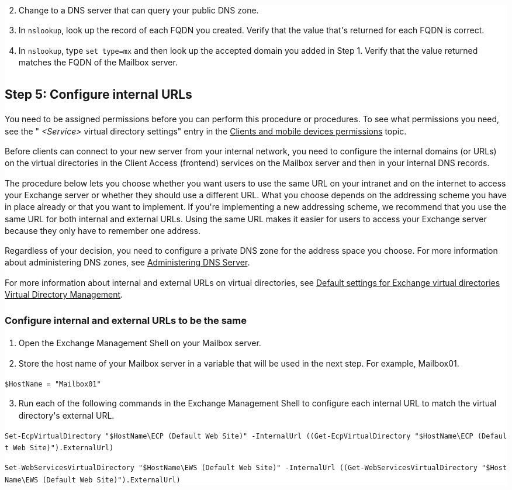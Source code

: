 2. Change to a DNS server that can query your public DNS zone.
    
3. In `nslookup`, look up the record of each FQDN you created. Verify that the value that's returned for each FQDN is correct.
    
4. In `nslookup`, type `set type=mx` and then look up the accepted domain you added in Step 1. Verify that the value returned matches the FQDN of the Mailbox server.
    
## Step 5: Configure internal URLs

You need to be assigned permissions before you can perform this procedure or procedures. To see what permissions you need, see the " _\<Service\>_ virtual directory settings" entry in the [Clients and mobile devices permissions](../../permissions/feature-permissions/client-and-mobile-device-permissions.md) topic.
  
Before clients can connect to your new server from your internal network, you need to configure the internal domains (or URLs) on the virtual directories in the Client Access (frontend) services on the Mailbox server and then in your internal DNS records.
  
The procedure below lets you choose whether you want users to use the same URL on your intranet and on the internet to access your Exchange server or whether they should use a different URL. What you choose depends on the addressing scheme you have in place already or that you want to implement. If you're implementing a new addressing scheme, we recommend that you use the same URL for both internal and external URLs. Using the same URL makes it easier for users to access your Exchange server because they only have to remember one address.

Regardless of your decision, you need to configure a private DNS zone for the address space you choose. For more information about administering DNS zones, see [Administering DNS Server](https://go.microsoft.com/fwlink/p/?LinkID=190631).
  
For more information about internal and external URLs on virtual directories, see [Default settings for Exchange virtual directories](../../clients/default-virtual-directory-settings.md) [Virtual Directory Management](http://technet.microsoft.com/library/1af30fd5-621c-4acb-b6df-d8fa64d719ba.aspx).
  
### Configure internal and external URLs to be the same

1. Open the Exchange Management Shell on your Mailbox server.
    
2. Store the host name of your Mailbox server in a variable that will be used in the next step. For example, Mailbox01.
    
  ```
  $HostName = "Mailbox01"
  ```

3. Run each of the following commands in the Exchange Management Shell to configure each internal URL to match the virtual directory's external URL.
    
  ```
  Set-EcpVirtualDirectory "$HostName\ECP (Default Web Site)" -InternalUrl ((Get-EcpVirtualDirectory "$HostName\ECP (Default Web Site)").ExternalUrl)
  ```

  ```
  Set-WebServicesVirtualDirectory "$HostName\EWS (Default Web Site)" -InternalUrl ((Get-WebServicesVirtualDirectory "$HostName\EWS (Default Web Site)").ExternalUrl)
  ```
